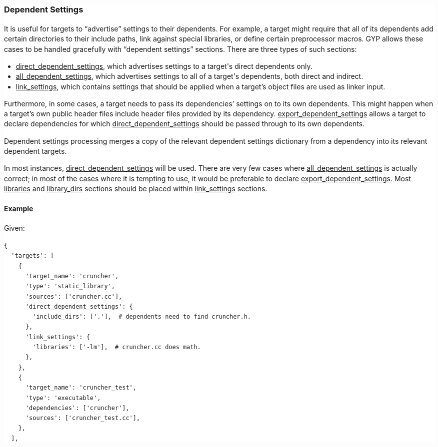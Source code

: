 ### Dependent Settings

It is useful for targets to “advertise” settings to their dependents.
For example, a target might require that all of its dependents add
certain directories to their include paths, link against special
libraries, or define certain preprocessor macros.  GYP allows these
cases to be handled gracefully with “dependent settings” sections.
There are three types of such sections:

  * [direct\_dependent\_settings](#direct_dependent_settings), which
    advertises settings to a target's direct dependents only.
  * [all\_dependent\_settings](#all_dependnet_settings), which
    advertises settings to all of a target's dependents, both direct and
    indirect.
  * [link\_settings](#link_settings), which contains settings that
    should be applied when a target’s object files are used as linker
    input.

Furthermore, in some cases, a target needs to pass its dependencies’
settings on to its own dependents.  This might happen when a target’s
own public header files include header files provided by its dependency.
[export\_dependent\_settings](#export_dependent_settings) allows a
target to declare dependencies for which
[direct\_dependent\_settings](#direct_dependent_settings) should be
passed through to its own dependents.

Dependent settings processing merges a copy of the relevant dependent
settings dictionary from a dependency into its relevant dependent
targets.

In most instances,
[direct\_dependent\_settings](#direct_dependent_settings) will be
used.  There are very few cases where
[all\_dependent\_settings](#all_dependent_settings) is actually
correct; in most of the cases where it is tempting to use, it would be
preferable to declare
[export\_dependent\_settings](#export_dependent_settings).  Most
[libraries](#libraries) and [library\_dirs](#library_dirs)
sections should be placed within [link\_settings](#link_settings)
sections.

#### Example

Given:

```
{
  'targets': [
    {
      'target_name': 'cruncher',
      'type': 'static_library',
      'sources': ['cruncher.cc'],
      'direct_dependent_settings': {
        'include_dirs': ['.'],  # dependents need to find cruncher.h.
      },
      'link_settings': {
        'libraries': ['-lm'],  # cruncher.cc does math.
      },
    },
    {
      'target_name': 'cruncher_test',
      'type': 'executable',
      'dependencies': ['cruncher'],
      'sources': ['cruncher_test.cc'],
    },
  ],
```
